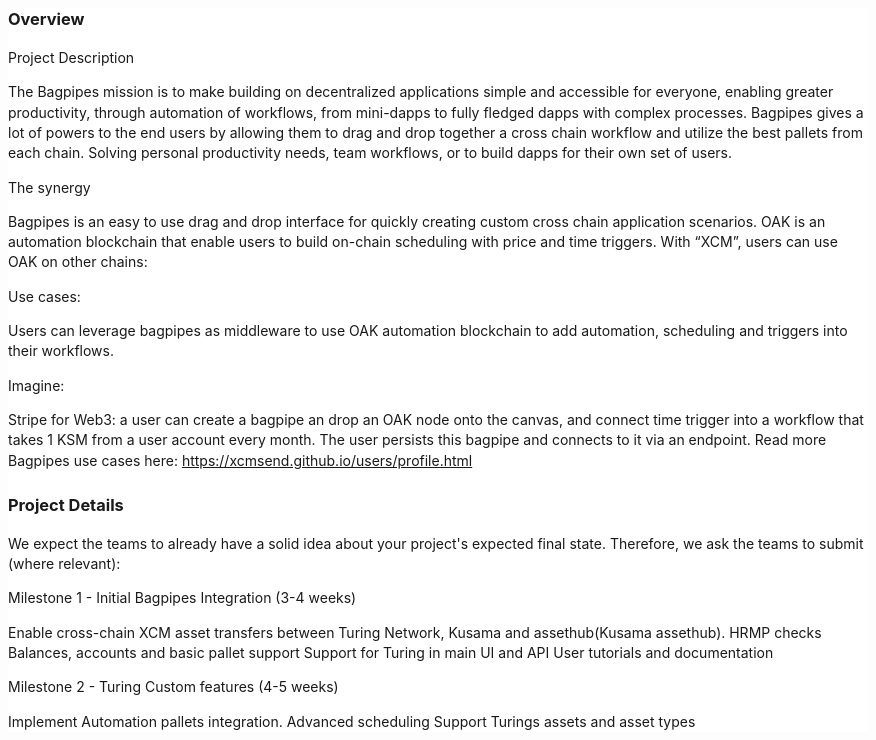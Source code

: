 
### Overview

Project Description

The Bagpipes mission is to make building on decentralized applications simple and accessible for everyone, enabling greater productivity, through automation of workflows, from mini-dapps to fully fledged dapps with complex processes. Bagpipes gives a lot of powers to the end users by allowing them to drag and drop together a cross chain workflow and utilize the best pallets from each chain. Solving personal productivity needs, team workflows, or to build dapps for their own set of users. 

The synergy

Bagpipes is an easy to use drag and drop interface for quickly creating custom cross chain application scenarios. 
OAK is an automation blockchain that enable users to build on-chain scheduling with price and time triggers. With “XCM”,  users can use OAK on other chains:

Use cases:

Users can leverage bagpipes as middleware to use OAK automation blockchain to add automation, scheduling and triggers into their workflows. 


Imagine:

Stripe for Web3:
a user can create a bagpipe an drop an OAK node onto the canvas, and connect time trigger into a workflow that takes 1 KSM from a user account every month. 
The user persists this bagpipe and connects to it via an endpoint. 
Read more Bagpipes use cases here: https://xcmsend.github.io/users/profile.html



### Project Details

We expect the teams to already have a solid idea about your project's expected final state. Therefore, we ask the teams to submit (where relevant):



Milestone 1 - Initial Bagpipes Integration (3-4 weeks)

Enable cross-chain XCM asset transfers between Turing Network, Kusama and assethub(Kusama assethub).
HRMP checks
Balances, accounts and basic pallet support
Support for Turing in main UI and API
User tutorials and documentation

Milestone 2 - Turing Custom features (4-5  weeks)

Implement Automation pallets integration.
Advanced scheduling 
Support Turings assets and asset types
